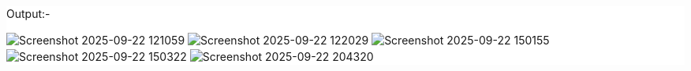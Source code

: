Output:-

<img width="1918" height="870" alt="Screenshot 2025-09-22 121059" src="https://github.com/user-attachments/assets/4f6b3d1f-e1f3-419f-8349-f8959f20078b" />
<img width="1919" height="1015" alt="Screenshot 2025-09-22 122029" src="https://github.com/user-attachments/assets/60ceec2b-6c57-462d-a31c-d8f77a702313" />
<img width="1919" height="1023" alt="Screenshot 2025-09-22 150155" src="https://github.com/user-attachments/assets/5b2af992-8a71-4731-aec3-f0f0ede4342d" />
<img width="1919" height="1019" alt="Screenshot 2025-09-22 150322" src="https://github.com/user-attachments/assets/26539b8d-8a60-4502-86a4-48c6e3f957ea" />
<img width="1916" height="795" alt="Screenshot 2025-09-22 204320" src="https://github.com/user-attachments/assets/5202e8a6-9fc1-4ccf-829b-437b11f63056" />

